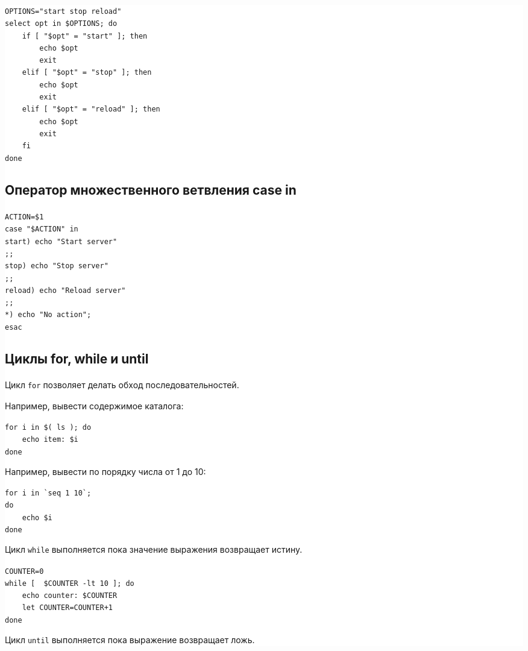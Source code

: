     OPTIONS="start stop reload"
    select opt in $OPTIONS; do
        if [ "$opt" = "start" ]; then
            echo $opt
            exit
        elif [ "$opt" = "stop" ]; then
            echo $opt
            exit
        elif [ "$opt" = "reload" ]; then
            echo $opt
            exit
        fi
    done

Оператор множественного ветвления case in
-----------------------------------------

    ACTION=$1
    case "$ACTION" in
    start) echo "Start server"
    ;;
    stop) echo "Stop server"
    ;;
    reload) echo "Reload server"
    ;;
    *) echo "No action";
    esac

Циклы for, while и until
--------------------------

Цикл `for` позволяет делать обход последовательностей.

Например, вывести содержимое каталога:

    for i in $( ls ); do
        echo item: $i
    done
    
Например, вывести по порядку числа от 1 до 10:

    for i in `seq 1 10`;
    do
        echo $i
    done
    
Цикл `while` выполняется пока значение выражения возвращает истину.

    COUNTER=0
    while [  $COUNTER -lt 10 ]; do
        echo counter: $COUNTER
        let COUNTER=COUNTER+1
    done
    
Цикл `until` выполняется пока выражение возвращает ложь.
